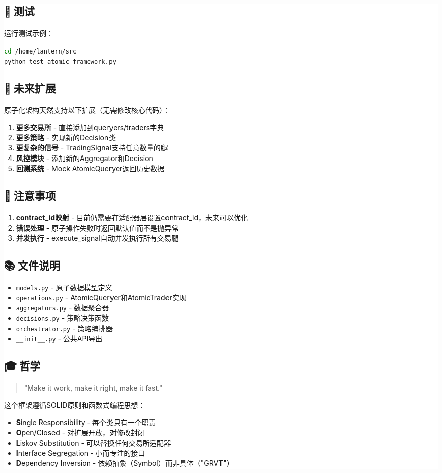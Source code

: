 ## 🧪 测试

运行测试示例：

```bash
cd /home/lantern/src
python test_atomic_framework.py
```

## 📝 未来扩展

原子化架构天然支持以下扩展（无需修改核心代码）：

1. **更多交易所** - 直接添加到queryers/traders字典
2. **更多策略** - 实现新的Decision类
3. **更复杂的信号** - TradingSignal支持任意数量的腿
4. **风控模块** - 添加新的Aggregator和Decision
5. **回测系统** - Mock AtomicQueryer返回历史数据

## 🔧 注意事项

1. **contract_id映射** - 目前仍需要在适配器层设置contract_id，未来可以优化
2. **错误处理** - 原子操作失败时返回默认值而不是抛异常
3. **并发执行** - execute_signal自动并发执行所有交易腿

## 📚 文件说明

- `models.py` - 原子数据模型定义
- `operations.py` - AtomicQueryer和AtomicTrader实现
- `aggregators.py` - 数据聚合器
- `decisions.py` - 策略决策函数
- `orchestrator.py` - 策略编排器
- `__init__.py` - 公共API导出

## 🎓 哲学

> "Make it work, make it right, make it fast."

这个框架遵循SOLID原则和函数式编程思想：
- **S**ingle Responsibility - 每个类只有一个职责
- **O**pen/Closed - 对扩展开放，对修改封闭
- **L**iskov Substitution - 可以替换任何交易所适配器
- **I**nterface Segregation - 小而专注的接口
- **D**ependency Inversion - 依赖抽象（Symbol）而非具体（"GRVT"）
